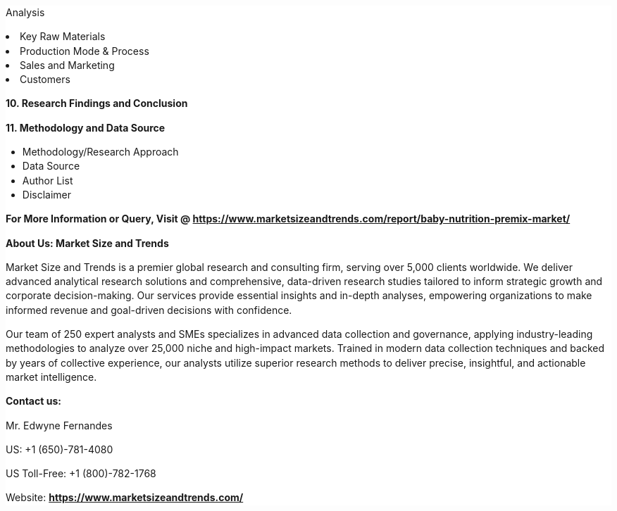 Analysis</li><li>Key Raw Materials</li><li>Production Mode &amp; Process</li><li>Sales and Marketing</li><li>Customers</li></ul><p><strong>10. Research Findings and Conclusion</strong></p><p><strong>11. Methodology and Data Source</strong></p><ul><li>Methodology/Research Approach</li><li>Data Source</li><li>Author List</li><li>Disclaimer</li></ul></p><p><strong>For More Information or Query, Visit @ <a href="https://www.marketsizeandtrends.com/report/baby-nutrition-premix-market/">https://www.marketsizeandtrends.com/report/baby-nutrition-premix-market/</a></strong></p><p><strong>About Us: Market Size and Trends</strong></p><p>Market Size and Trends is a premier global research and consulting firm, serving over 5,000 clients worldwide. We deliver advanced analytical research solutions and comprehensive, data-driven research studies tailored to inform strategic growth and corporate decision-making. Our services provide essential insights and in-depth analyses, empowering organizations to make informed revenue and goal-driven decisions with confidence.</p><p>Our team of 250 expert analysts and SMEs specializes in advanced data collection and governance, applying industry-leading methodologies to analyze over 25,000 niche and high-impact markets. Trained in modern data collection techniques and backed by years of collective experience, our analysts utilize superior research methods to deliver precise, insightful, and actionable market intelligence.</p><p><strong>Contact us:</strong></p><p>Mr. Edwyne Fernandes</p><p>US: +1 (650)-781-4080</p><p>US Toll-Free: +1 (800)-782-1768</p><p>Website: <strong><a href="https://www.marketsizeandtrends.com/">https://www.marketsizeandtrends.com/</a></strong></p>
